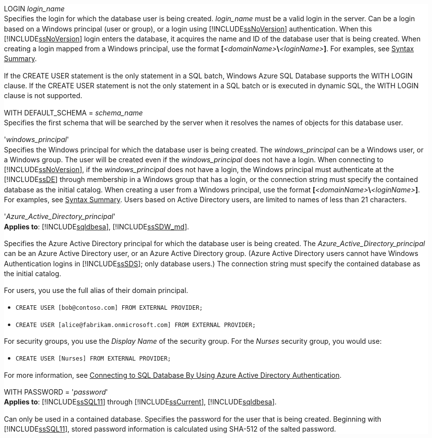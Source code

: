  LOGIN *login_name*  
 Specifies the login for which the database user is being created. *login_name* must be a valid login in the server. Can be a login based on a Windows principal (user or group), or a login using [!INCLUDE[ssNoVersion](../../includes/ssnoversion-md.md)] authentication. When this [!INCLUDE[ssNoVersion](../../includes/ssnoversion-md.md)] login enters the database, it acquires the name and ID of the database user that is being created. When creating a login mapped from a Windows principal, use the format **[***\<domainName>***\\***\<loginName>***]**. For examples, see [Syntax Summary](#SyntaxSummary).  
  
 If the CREATE USER statement is the only statement in a SQL batch, Windows Azure SQL Database supports the WITH LOGIN clause. If the CREATE USER statement is not the only statement in a SQL batch or is executed in dynamic SQL, the WITH LOGIN clause is not supported.  
  
 WITH DEFAULT_SCHEMA = *schema_name*  
 Specifies the first schema that will be searched by the server when it resolves the names of objects for this database user.  
  
 '*windows_principal*'  
 Specifies the Windows principal for which the database user is being created. The *windows_principal* can be a Windows user, or a Windows group. The user will be created even if the *windows_principal* does not have a login. When connecting to [!INCLUDE[ssNoVersion](../../includes/ssnoversion-md.md)], if the *windows_principal* does not have a login, the Windows principal must authenticate at the [!INCLUDE[ssDE](../../includes/ssde-md.md)] through membership in a Windows group that has a login, or the connection string must specify the contained database as the initial catalog. When creating a user from a Windows principal, use the format **[***\<domainName>***\\***\<loginName>***]**. For examples, see [Syntax Summary](#SyntaxSummary). Users based on Active Directory users, are limited to names of less than 21 characters.    
  
 '*Azure_Active_Directory_principal*'  
 **Applies to**: [!INCLUDE[sqldbesa](../../includes/sqldbesa-md.md)], [!INCLUDE[ssSDW_md](../../includes/sssdw-md.md)].  
  
 Specifies the Azure Active Directory principal for which the database user is being created. The *Azure_Active_Directory_principal* can be an Azure Active Directory user, or an Azure Active Directory group. (Azure Active Directory users cannot have Windows Authentication logins in [!INCLUDE[ssSDS](../../includes/sssds-md.md)]; only database users.) The connection string must specify the contained database as the initial catalog. 

 For users, you use the full alias of their domain principal.   
 
-   `CREATE USER [bob@contoso.com] FROM EXTERNAL PROVIDER;`  
  
-   `CREATE USER [alice@fabrikam.onmicrosoft.com] FROM EXTERNAL PROVIDER;`

 For security groups, you use the *Display Name* of the security group. For the *Nurses* security group, you would use:  
  
-   `CREATE USER [Nurses] FROM EXTERNAL PROVIDER;`  
  
 For more information, see [Connecting to SQL Database By Using Azure Active Directory Authentication](https://azure.microsoft.com/documentation/articles/sql-database-aad-authentication).  
  
WITH PASSWORD = '*password*'  
 **Applies to**: [!INCLUDE[ssSQL11](../../includes/sssql11-md.md)] through [!INCLUDE[ssCurrent](../../includes/sscurrent-md.md)], [!INCLUDE[sqldbesa](../../includes/sqldbesa-md.md)].  
  
 Can only be used in a contained database. Specifies the password for the user that is being created. Beginning with [!INCLUDE[ssSQL11](../../includes/sssql11-md.md)], stored password information is calculated using SHA-512 of the salted password.  
  